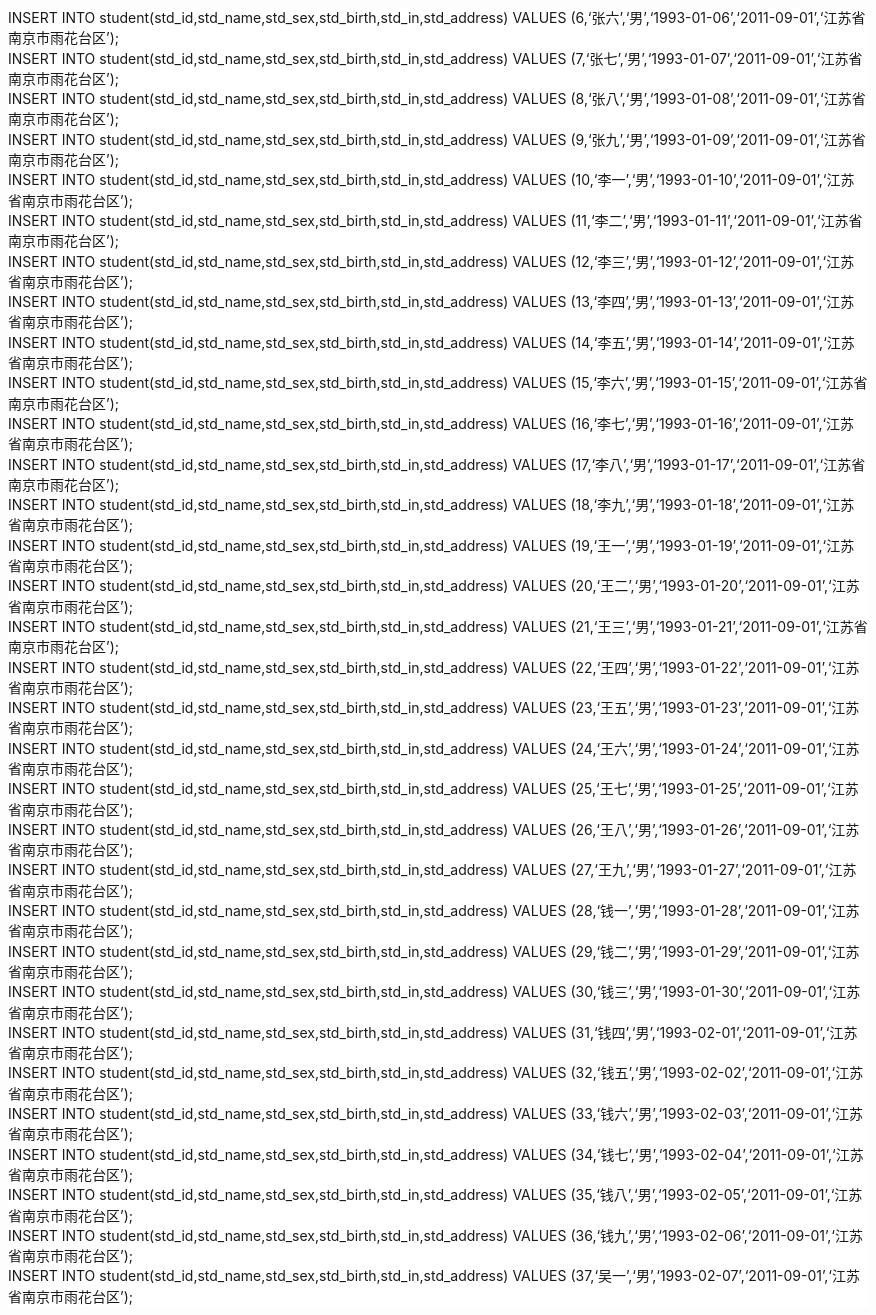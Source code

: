 INSERT INTO student(std_id,std_name,std_sex,std_birth,std_in,std_address) VALUES (6,‘张六’,‘男’,‘1993-01-06’,‘2011-09-01’,‘江苏省南京市雨花台区’);<br />
INSERT INTO student(std_id,std_name,std_sex,std_birth,std_in,std_address) VALUES (7,‘张七’,‘男’,‘1993-01-07’,‘2011-09-01’,‘江苏省南京市雨花台区’);<br />
INSERT INTO student(std_id,std_name,std_sex,std_birth,std_in,std_address) VALUES (8,‘张八’,‘男’,‘1993-01-08’,‘2011-09-01’,‘江苏省南京市雨花台区’);<br />
INSERT INTO student(std_id,std_name,std_sex,std_birth,std_in,std_address) VALUES (9,‘张九’,‘男’,‘1993-01-09’,‘2011-09-01’,‘江苏省南京市雨花台区’);<br />
INSERT INTO student(std_id,std_name,std_sex,std_birth,std_in,std_address) VALUES (10,‘李一’,‘男’,‘1993-01-10’,‘2011-09-01’,‘江苏省南京市雨花台区’);<br />
INSERT INTO student(std_id,std_name,std_sex,std_birth,std_in,std_address) VALUES (11,‘李二’,‘男’,‘1993-01-11’,‘2011-09-01’,‘江苏省南京市雨花台区’);<br />
INSERT INTO student(std_id,std_name,std_sex,std_birth,std_in,std_address) VALUES (12,‘李三’,‘男’,‘1993-01-12’,‘2011-09-01’,‘江苏省南京市雨花台区’);<br />
INSERT INTO student(std_id,std_name,std_sex,std_birth,std_in,std_address) VALUES (13,‘李四’,‘男’,‘1993-01-13’,‘2011-09-01’,‘江苏省南京市雨花台区’);<br />
INSERT INTO student(std_id,std_name,std_sex,std_birth,std_in,std_address) VALUES (14,‘李五’,‘男’,‘1993-01-14’,‘2011-09-01’,‘江苏省南京市雨花台区’);<br />
INSERT INTO student(std_id,std_name,std_sex,std_birth,std_in,std_address) VALUES (15,‘李六’,‘男’,‘1993-01-15’,‘2011-09-01’,‘江苏省南京市雨花台区’);<br />
INSERT INTO student(std_id,std_name,std_sex,std_birth,std_in,std_address) VALUES (16,‘李七’,‘男’,‘1993-01-16’,‘2011-09-01’,‘江苏省南京市雨花台区’);<br />
INSERT INTO student(std_id,std_name,std_sex,std_birth,std_in,std_address) VALUES (17,‘李八’,‘男’,‘1993-01-17’,‘2011-09-01’,‘江苏省南京市雨花台区’);<br />
INSERT INTO student(std_id,std_name,std_sex,std_birth,std_in,std_address) VALUES (18,‘李九’,‘男’,‘1993-01-18’,‘2011-09-01’,‘江苏省南京市雨花台区’);<br />
INSERT INTO student(std_id,std_name,std_sex,std_birth,std_in,std_address) VALUES (19,‘王一’,‘男’,‘1993-01-19’,‘2011-09-01’,‘江苏省南京市雨花台区’);<br />
INSERT INTO student(std_id,std_name,std_sex,std_birth,std_in,std_address) VALUES (20,‘王二’,‘男’,‘1993-01-20’,‘2011-09-01’,‘江苏省南京市雨花台区’);<br />
INSERT INTO student(std_id,std_name,std_sex,std_birth,std_in,std_address) VALUES (21,‘王三’,‘男’,‘1993-01-21’,‘2011-09-01’,‘江苏省南京市雨花台区’);<br />
INSERT INTO student(std_id,std_name,std_sex,std_birth,std_in,std_address) VALUES (22,‘王四’,‘男’,‘1993-01-22’,‘2011-09-01’,‘江苏省南京市雨花台区’);<br />
INSERT INTO student(std_id,std_name,std_sex,std_birth,std_in,std_address) VALUES (23,‘王五’,‘男’,‘1993-01-23’,‘2011-09-01’,‘江苏省南京市雨花台区’);<br />
INSERT INTO student(std_id,std_name,std_sex,std_birth,std_in,std_address) VALUES (24,‘王六’,‘男’,‘1993-01-24’,‘2011-09-01’,‘江苏省南京市雨花台区’);<br />
INSERT INTO student(std_id,std_name,std_sex,std_birth,std_in,std_address) VALUES (25,‘王七’,‘男’,‘1993-01-25’,‘2011-09-01’,‘江苏省南京市雨花台区’);<br />
INSERT INTO student(std_id,std_name,std_sex,std_birth,std_in,std_address) VALUES (26,‘王八’,‘男’,‘1993-01-26’,‘2011-09-01’,‘江苏省南京市雨花台区’);<br />
INSERT INTO student(std_id,std_name,std_sex,std_birth,std_in,std_address) VALUES (27,‘王九’,‘男’,‘1993-01-27’,‘2011-09-01’,‘江苏省南京市雨花台区’);<br />
INSERT INTO student(std_id,std_name,std_sex,std_birth,std_in,std_address) VALUES (28,‘钱一’,‘男’,‘1993-01-28’,‘2011-09-01’,‘江苏省南京市雨花台区’);<br />
INSERT INTO student(std_id,std_name,std_sex,std_birth,std_in,std_address) VALUES (29,‘钱二’,‘男’,‘1993-01-29’,‘2011-09-01’,‘江苏省南京市雨花台区’);<br />
INSERT INTO student(std_id,std_name,std_sex,std_birth,std_in,std_address) VALUES (30,‘钱三’,‘男’,‘1993-01-30’,‘2011-09-01’,‘江苏省南京市雨花台区’);<br />
INSERT INTO student(std_id,std_name,std_sex,std_birth,std_in,std_address) VALUES (31,‘钱四’,‘男’,‘1993-02-01’,‘2011-09-01’,‘江苏省南京市雨花台区’);<br />
INSERT INTO student(std_id,std_name,std_sex,std_birth,std_in,std_address) VALUES (32,‘钱五’,‘男’,‘1993-02-02’,‘2011-09-01’,‘江苏省南京市雨花台区’);<br />
INSERT INTO student(std_id,std_name,std_sex,std_birth,std_in,std_address) VALUES (33,‘钱六’,‘男’,‘1993-02-03’,‘2011-09-01’,‘江苏省南京市雨花台区’);<br />
INSERT INTO student(std_id,std_name,std_sex,std_birth,std_in,std_address) VALUES (34,‘钱七’,‘男’,‘1993-02-04’,‘2011-09-01’,‘江苏省南京市雨花台区’);<br />
INSERT INTO student(std_id,std_name,std_sex,std_birth,std_in,std_address) VALUES (35,‘钱八’,‘男’,‘1993-02-05’,‘2011-09-01’,‘江苏省南京市雨花台区’);<br />
INSERT INTO student(std_id,std_name,std_sex,std_birth,std_in,std_address) VALUES (36,‘钱九’,‘男’,‘1993-02-06’,‘2011-09-01’,‘江苏省南京市雨花台区’);<br />
INSERT INTO student(std_id,std_name,std_sex,std_birth,std_in,std_address) VALUES (37,‘吴一’,‘男’,‘1993-02-07’,‘2011-09-01’,‘江苏省南京市雨花台区’);<br />